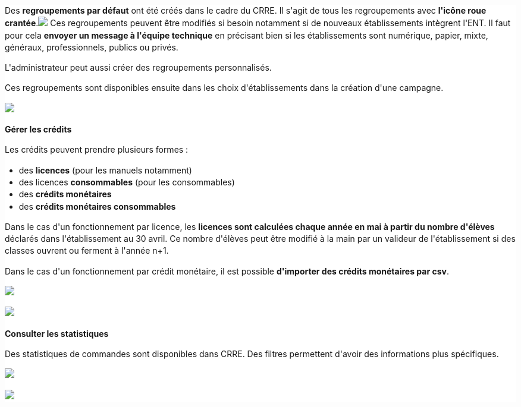Des **regroupements par défaut** ont été créés dans le cadre du CRRE. Il s'agit de tous les regroupements avec **l'icône roue crantée**.![](<.gitbook/assets/05_admin_rouecrantee.png>)
Ces regroupements peuvent être modifiés si besoin notamment si de nouveaux établissements intègrent l'ENT. Il faut pour cela **envoyer un message à l'équipe technique** en précisant bien si les établissements sont numérique, papier, mixte, généraux, professionnels, publics ou privés.

L'administrateur peut aussi créer des regroupements personnalisés.

Ces regroupements sont disponibles ensuite dans les choix d'établissements dans la création d'une campagne.

![](<.gitbook/assets/05_admin_regroupementsperso_campagne.png>)

**Gérer les crédits**

Les crédits peuvent prendre plusieurs formes :
- des **licences** (pour les manuels notamment)
- des licences **consommables** (pour les consommables)
- des **crédits monétaires**
- des **crédits monétaires consommables**

Dans le cas d'un fonctionnement par licence, les **licences sont calculées chaque année en mai à partir du nombre d'élèves** déclarés dans l'établissement au 30 avril. Ce nombre d'élèves peut être modifié à la main par un valideur de l'établissement si des classes ouvrent ou ferment à l'année n+1.

Dans le cas d'un fonctionnement par crédit monétaire, il est possible **d'importer des crédits monétaires par csv**.

![](<.gitbook/assets/05_admin_credit.png>)

![](<.gitbook/assets/05_admin_credit_modif.png>)

**Consulter les statistiques**

Des statistiques de commandes sont disponibles dans CRRE. Des filtres permettent d'avoir des informations plus spécifiques.

![](<.gitbook/assets/05_admin_stats.png>)

![](<.gitbook/assets/05_admin_stats2.png>)
